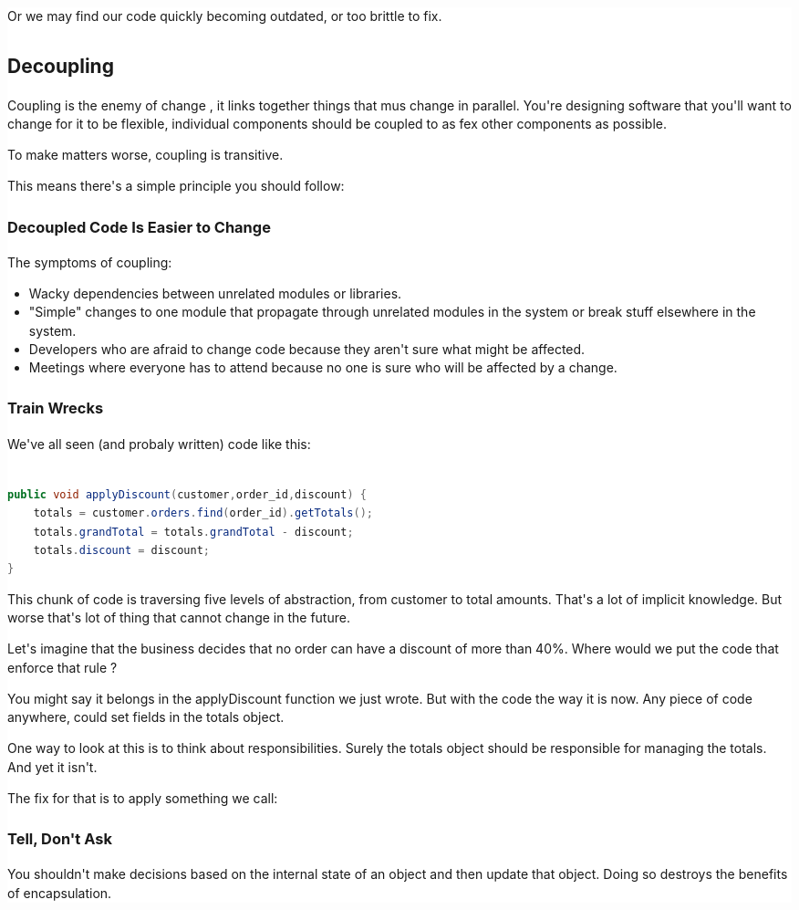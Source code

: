 Or we may find our code quickly becoming outdated, or too brittle to fix.

## Decoupling

Coupling is the enemy of change , it links together things that mus change in parallel.
You're designing software that you'll want to change for it to be flexible, individual components should be coupled to as fex other components as possible.

To make matters worse, coupling is transitive.

This means there's a simple principle you should follow:

### Decoupled Code Is Easier to Change

The symptoms of coupling:

- Wacky dependencies between unrelated modules or libraries.
- "Simple" changes to one module that propagate through unrelated modules in the system or break stuff elsewhere in the system.
- Developers who are afraid to change code because they aren't sure what might be affected.
- Meetings where everyone has to attend because no one is sure who will be affected by a change.

### Train Wrecks

We've all seen (and probaly written) code like this:

```java

public void applyDiscount(customer,order_id,discount) {
    totals = customer.orders.find(order_id).getTotals();
    totals.grandTotal = totals.grandTotal - discount;
    totals.discount = discount;
}

```

This chunk of code is traversing five levels of abstraction, from customer to total amounts.
That's a lot of implicit knowledge. But worse that's lot of thing that cannot change in the future.

Let's imagine that the business decides that no order can have a discount of more than 40%.
Where would we put the code that enforce that rule ?

You might say it belongs in the applyDiscount function we just wrote.
But with the code the way it is now. Any piece of code anywhere, could set fields in the totals object.

One way to look at this is to think about responsibilities. Surely the totals object should be responsible for managing the totals. And yet it isn't.

The fix for that is to apply something we call:

### Tell, Don't Ask

You shouldn't make decisions based on the internal state of an object and then update that object.
Doing so destroys the benefits of encapsulation.
